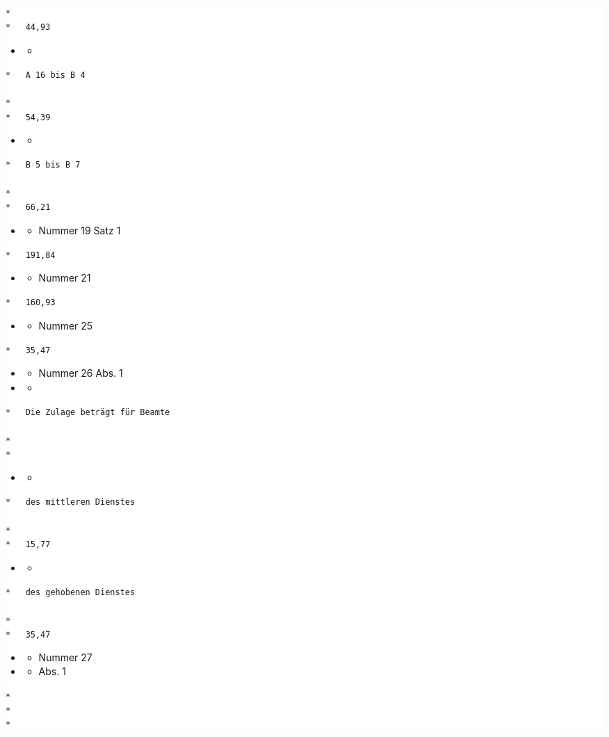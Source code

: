     *
    *   44,93


*    *
    *   A 16 bis B 4

    *
    *   54,39


*    *
    *   B 5 bis B 7

    *
    *   66,21


*    *   Nummer 19 Satz 1

    *   191,84


*    *   Nummer 21

    *   160,93


*    *   Nummer 25

    *   35,47


*    *   Nummer 26 Abs. 1


*    *
    *   Die Zulage beträgt für Beamte

    *
    *

*    *
    *   des mittleren Dienstes

    *
    *   15,77


*    *
    *   des gehobenen Dienstes

    *
    *   35,47


*    *   Nummer 27


*    *   Abs. 1

    *
    *
    *
